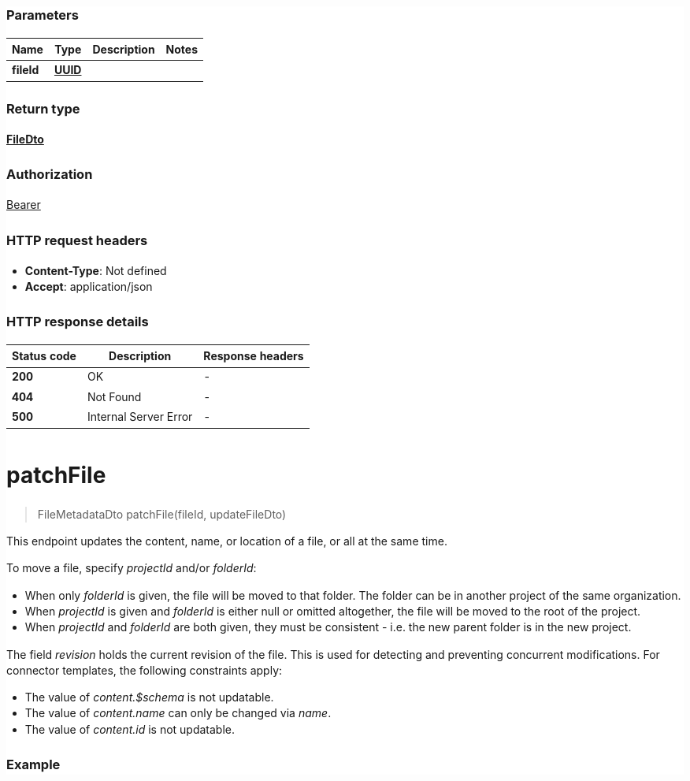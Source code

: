 ### Parameters

|    Name    |      Type       | Description | Notes |
|------------|-----------------|-------------|-------|
| **fileId** | [**UUID**](.md) |             |       |

### Return type

[**FileDto**](FileDto.md)

### Authorization

[Bearer](../README.md#Bearer)

### HTTP request headers

- **Content-Type**: Not defined
- **Accept**: application/json

### HTTP response details

| Status code |      Description      | Response headers |
|-------------|-----------------------|------------------|
| **200**     | OK                    | -                |
| **404**     | Not Found             | -                |
| **500**     | Internal Server Error | -                |

<a name="patchFile"></a>

# **patchFile**

> FileMetadataDto patchFile(fileId, updateFileDto)

This endpoint updates the content, name, or location of a file, or all at the same time.

To move a file, specify *projectId* and/or *folderId*:
* When only *folderId* is given, the file will be moved to that folder. The folder can be in another project of the same organization.
* When *projectId* is given and *folderId* is either null or omitted altogether, the file will be moved to the root of the project.
* When *projectId* and *folderId* are both given, they must be consistent - i.e. the new parent folder is in the new project.

The field *revision* holds the current revision of the file. This is used for detecting and preventing concurrent modifications.
For connector templates, the following constraints apply:
* The value of *content.$schema* is not updatable.
* The value of *content.name* can only be changed via *name*.
* The value of *content.id* is not updatable.

### Example
